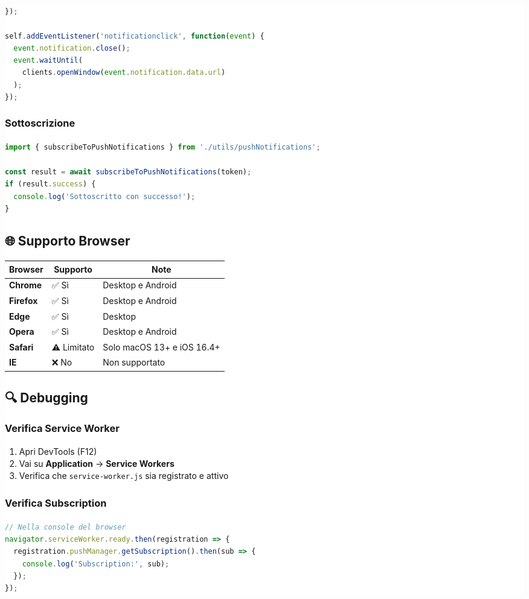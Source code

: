 ```javascript
});

self.addEventListener('notificationclick', function(event) {
  event.notification.close();
  event.waitUntil(
    clients.openWindow(event.notification.data.url)
  );
});
```

### Sottoscrizione

```javascript
import { subscribeToPushNotifications } from './utils/pushNotifications';

const result = await subscribeToPushNotifications(token);
if (result.success) {
  console.log('Sottoscritto con successo!');
}
```

## 🌐 Supporto Browser

| Browser | Supporto | Note |
|---------|----------|------|
| **Chrome** | ✅ Sì | Desktop e Android |
| **Firefox** | ✅ Sì | Desktop e Android |
| **Edge** | ✅ Sì | Desktop |
| **Opera** | ✅ Sì | Desktop e Android |
| **Safari** | ⚠️ Limitato | Solo macOS 13+ e iOS 16.4+ |
| **IE** | ❌ No | Non supportato |

## 🔍 Debugging

### Verifica Service Worker

1. Apri DevTools (F12)
2. Vai su **Application** → **Service Workers**
3. Verifica che `service-worker.js` sia registrato e attivo

### Verifica Subscription

```javascript
// Nella console del browser
navigator.serviceWorker.ready.then(registration => {
  registration.pushManager.getSubscription().then(sub => {
    console.log('Subscription:', sub);
  });
});
```
